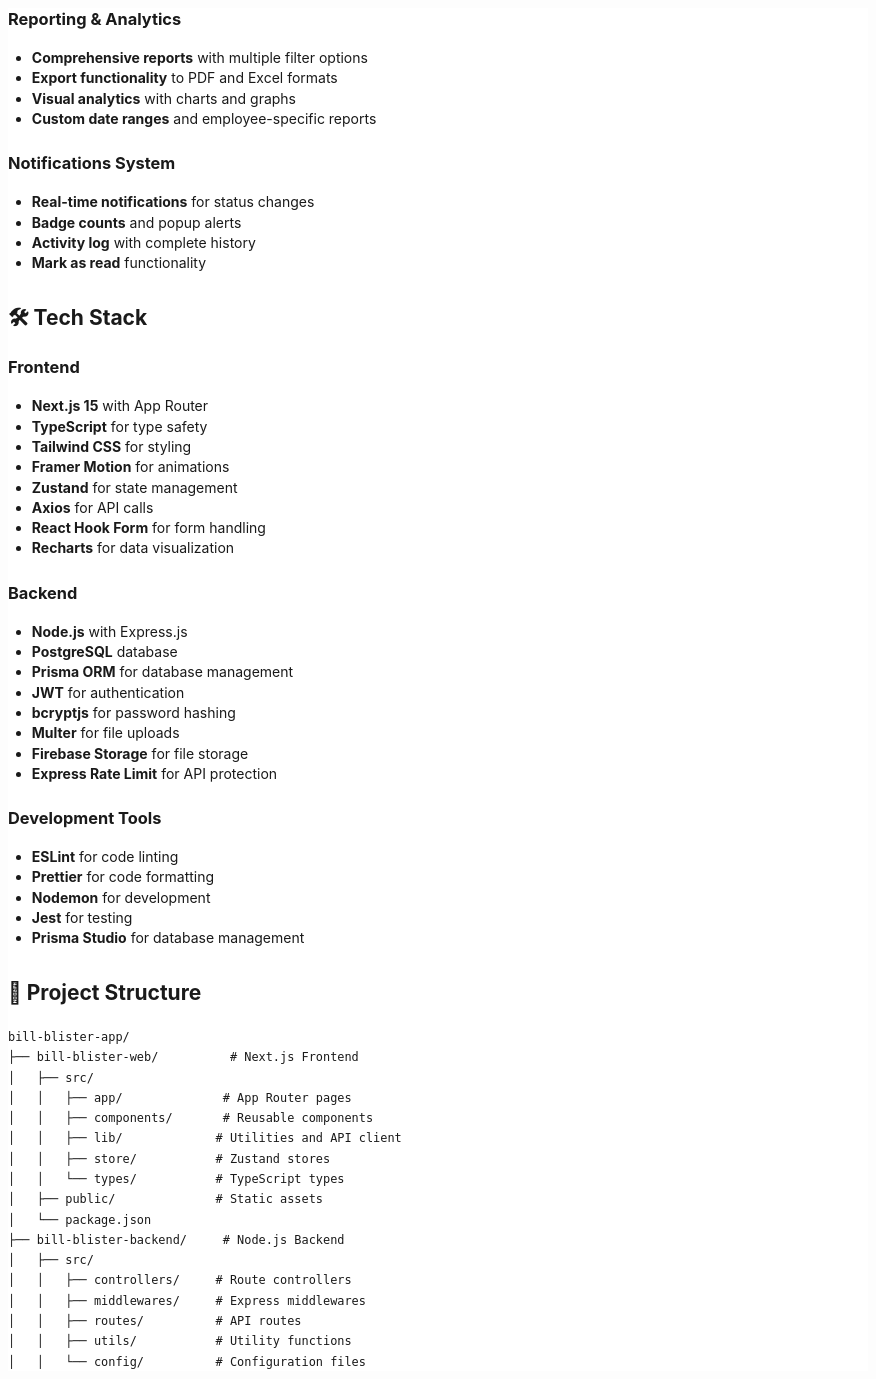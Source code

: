 ### Reporting & Analytics
- **Comprehensive reports** with multiple filter options
- **Export functionality** to PDF and Excel formats
- **Visual analytics** with charts and graphs
- **Custom date ranges** and employee-specific reports

### Notifications System
- **Real-time notifications** for status changes
- **Badge counts** and popup alerts
- **Activity log** with complete history
- **Mark as read** functionality

## 🛠️ Tech Stack

### Frontend
- **Next.js 15** with App Router
- **TypeScript** for type safety
- **Tailwind CSS** for styling
- **Framer Motion** for animations
- **Zustand** for state management
- **Axios** for API calls
- **React Hook Form** for form handling
- **Recharts** for data visualization

### Backend
- **Node.js** with Express.js
- **PostgreSQL** database
- **Prisma ORM** for database management
- **JWT** for authentication
- **bcryptjs** for password hashing
- **Multer** for file uploads
- **Firebase Storage** for file storage
- **Express Rate Limit** for API protection

### Development Tools
- **ESLint** for code linting
- **Prettier** for code formatting
- **Nodemon** for development
- **Jest** for testing
- **Prisma Studio** for database management

## 📁 Project Structure

```
bill-blister-app/
├── bill-blister-web/          # Next.js Frontend
│   ├── src/
│   │   ├── app/              # App Router pages
│   │   ├── components/       # Reusable components
│   │   ├── lib/             # Utilities and API client
│   │   ├── store/           # Zustand stores
│   │   └── types/           # TypeScript types
│   ├── public/              # Static assets
│   └── package.json
├── bill-blister-backend/     # Node.js Backend
│   ├── src/
│   │   ├── controllers/     # Route controllers
│   │   ├── middlewares/     # Express middlewares
│   │   ├── routes/          # API routes
│   │   ├── utils/           # Utility functions
│   │   └── config/          # Configuration files
```
